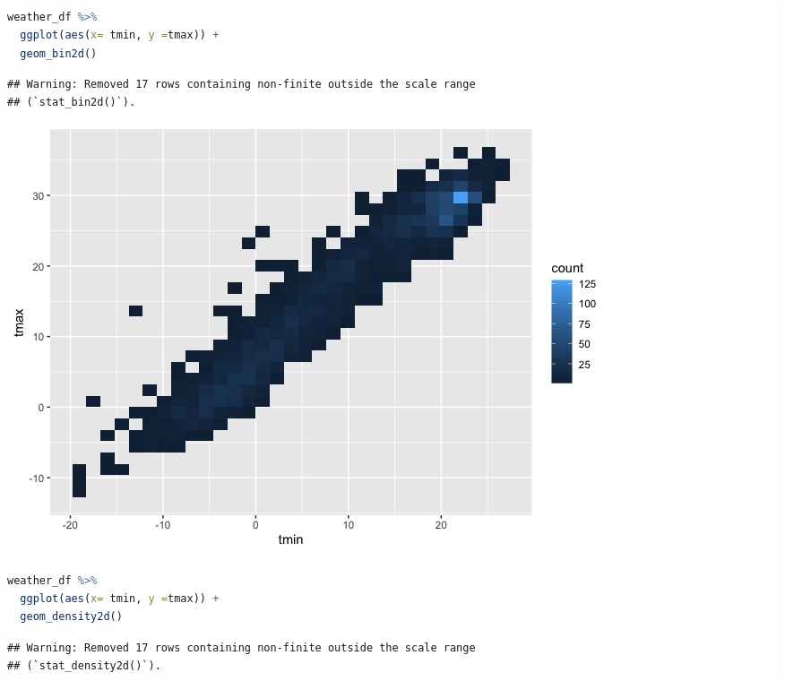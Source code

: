 
``` r
weather_df %>% 
  ggplot(aes(x= tmin, y =tmax)) +
  geom_bin2d()
```

    ## Warning: Removed 17 rows containing non-finite outside the scale range
    ## (`stat_bin2d()`).

![](viz_i_files/figure-gfm/unnamed-chunk-12-1.png)

``` r
weather_df %>% 
  ggplot(aes(x= tmin, y =tmax)) +
  geom_density2d()
```

    ## Warning: Removed 17 rows containing non-finite outside the scale range
    ## (`stat_density2d()`).
